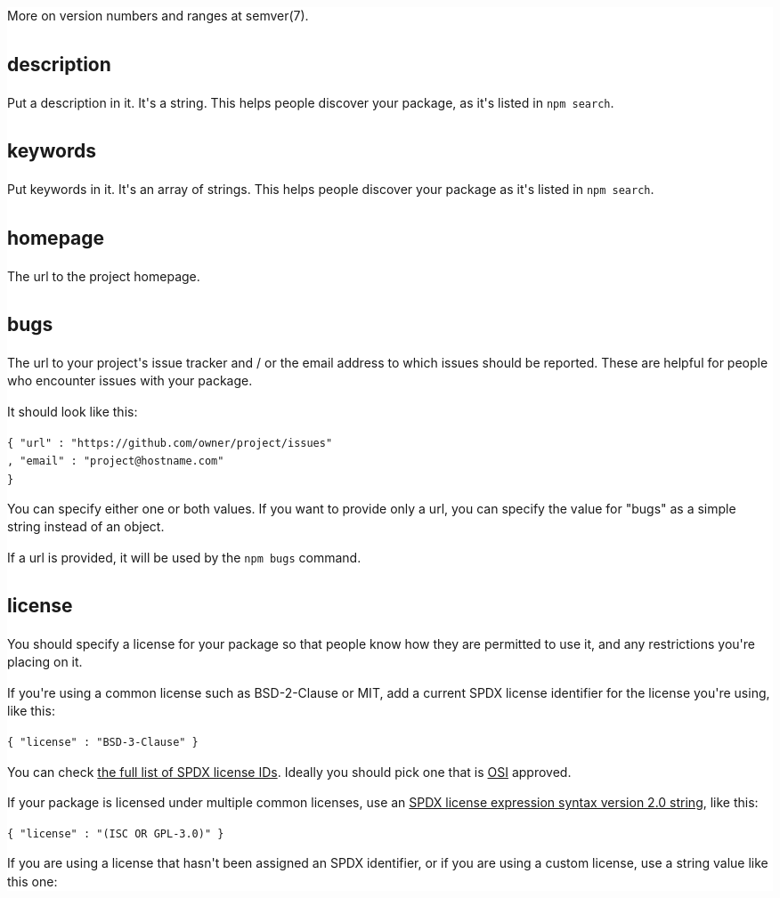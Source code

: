 More on version numbers and ranges at semver(7).

## description

Put a description in it.  It's a string.  This helps people discover your
package, as it's listed in `npm search`.

## keywords

Put keywords in it.  It's an array of strings.  This helps people
discover your package as it's listed in `npm search`.

## homepage

The url to the project homepage.

## bugs

The url to your project's issue tracker and / or the email address to which
issues should be reported. These are helpful for people who encounter issues
with your package.

It should look like this:

    { "url" : "https://github.com/owner/project/issues"
    , "email" : "project@hostname.com"
    }

You can specify either one or both values. If you want to provide only a url,
you can specify the value for "bugs" as a simple string instead of an object.

If a url is provided, it will be used by the `npm bugs` command.

## license

You should specify a license for your package so that people know how they are
permitted to use it, and any restrictions you're placing on it.

If you're using a common license such as BSD-2-Clause or MIT, add a
current SPDX license identifier for the license you're using, like this:

    { "license" : "BSD-3-Clause" }

You can check [the full list of SPDX license IDs](https://spdx.org/licenses/).
Ideally you should pick one that is
[OSI](https://opensource.org/licenses/alphabetical) approved.

If your package is licensed under multiple common licenses, use an [SPDX license
expression syntax version 2.0 string](https://npmjs.com/package/spdx), like this:

    { "license" : "(ISC OR GPL-3.0)" }

If you are using a license that hasn't been assigned an SPDX identifier, or if
you are using a custom license, use a string value like this one:
